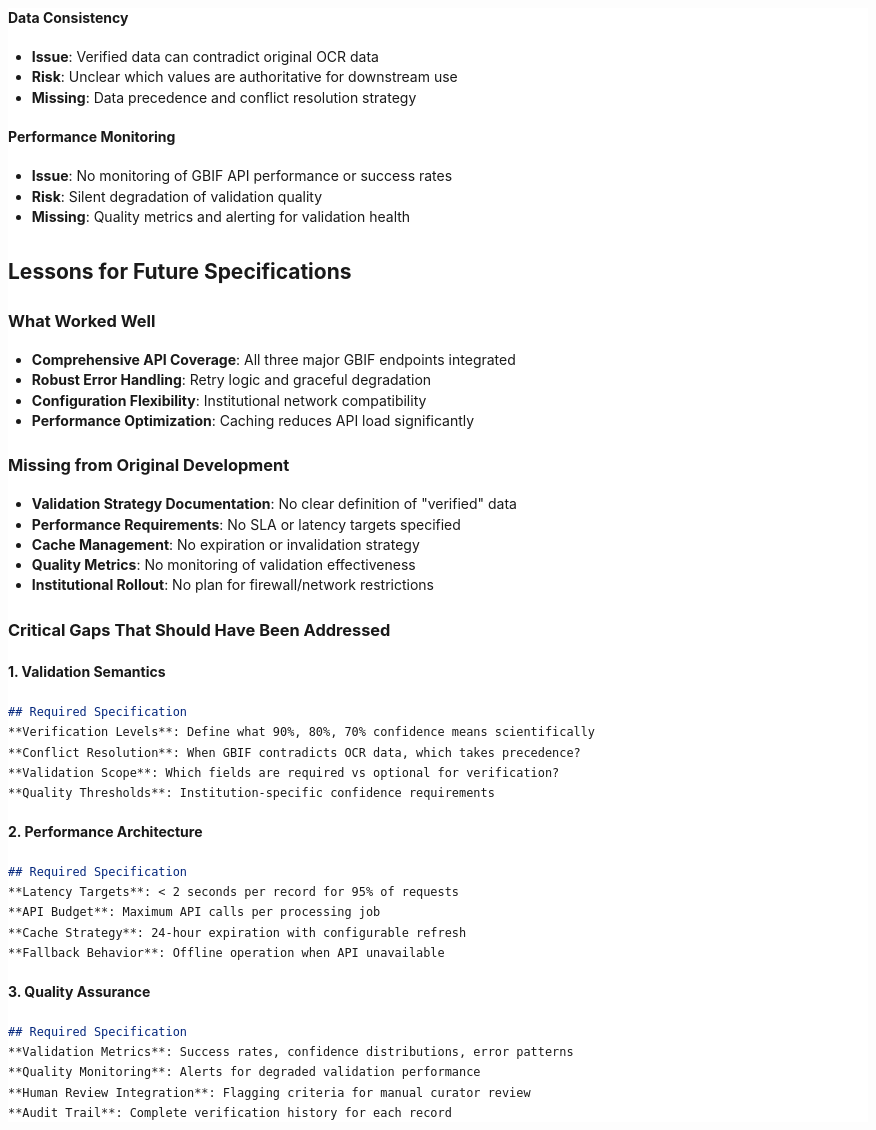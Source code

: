#### Data Consistency
- **Issue**: Verified data can contradict original OCR data
- **Risk**: Unclear which values are authoritative for downstream use
- **Missing**: Data precedence and conflict resolution strategy

#### Performance Monitoring
- **Issue**: No monitoring of GBIF API performance or success rates
- **Risk**: Silent degradation of validation quality
- **Missing**: Quality metrics and alerting for validation health

## Lessons for Future Specifications

### What Worked Well
- **Comprehensive API Coverage**: All three major GBIF endpoints integrated
- **Robust Error Handling**: Retry logic and graceful degradation
- **Configuration Flexibility**: Institutional network compatibility
- **Performance Optimization**: Caching reduces API load significantly

### Missing from Original Development
- **Validation Strategy Documentation**: No clear definition of "verified" data
- **Performance Requirements**: No SLA or latency targets specified
- **Cache Management**: No expiration or invalidation strategy
- **Quality Metrics**: No monitoring of validation effectiveness
- **Institutional Rollout**: No plan for firewall/network restrictions

### Critical Gaps That Should Have Been Addressed

#### 1. **Validation Semantics**
```markdown
## Required Specification
**Verification Levels**: Define what 90%, 80%, 70% confidence means scientifically
**Conflict Resolution**: When GBIF contradicts OCR data, which takes precedence?
**Validation Scope**: Which fields are required vs optional for verification?
**Quality Thresholds**: Institution-specific confidence requirements
```

#### 2. **Performance Architecture**
```markdown
## Required Specification
**Latency Targets**: < 2 seconds per record for 95% of requests
**API Budget**: Maximum API calls per processing job
**Cache Strategy**: 24-hour expiration with configurable refresh
**Fallback Behavior**: Offline operation when API unavailable
```

#### 3. **Quality Assurance**
```markdown
## Required Specification
**Validation Metrics**: Success rates, confidence distributions, error patterns
**Quality Monitoring**: Alerts for degraded validation performance
**Human Review Integration**: Flagging criteria for manual curator review
**Audit Trail**: Complete verification history for each record
```
